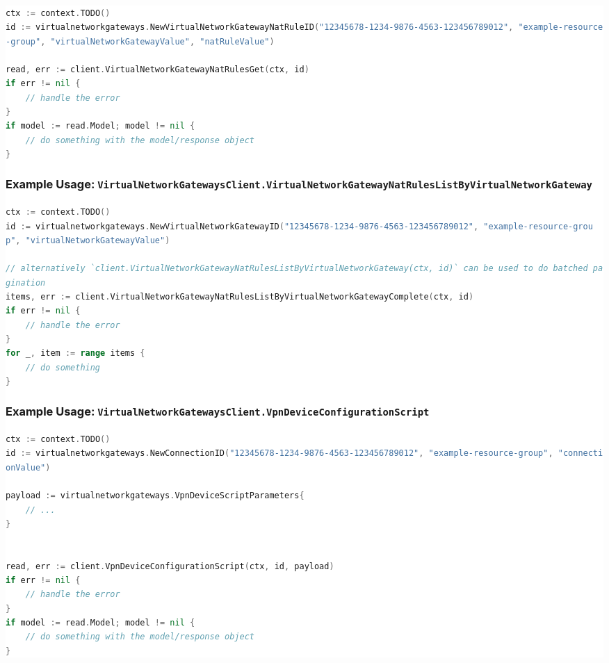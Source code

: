 ```go
ctx := context.TODO()
id := virtualnetworkgateways.NewVirtualNetworkGatewayNatRuleID("12345678-1234-9876-4563-123456789012", "example-resource-group", "virtualNetworkGatewayValue", "natRuleValue")

read, err := client.VirtualNetworkGatewayNatRulesGet(ctx, id)
if err != nil {
	// handle the error
}
if model := read.Model; model != nil {
	// do something with the model/response object
}
```


### Example Usage: `VirtualNetworkGatewaysClient.VirtualNetworkGatewayNatRulesListByVirtualNetworkGateway`

```go
ctx := context.TODO()
id := virtualnetworkgateways.NewVirtualNetworkGatewayID("12345678-1234-9876-4563-123456789012", "example-resource-group", "virtualNetworkGatewayValue")

// alternatively `client.VirtualNetworkGatewayNatRulesListByVirtualNetworkGateway(ctx, id)` can be used to do batched pagination
items, err := client.VirtualNetworkGatewayNatRulesListByVirtualNetworkGatewayComplete(ctx, id)
if err != nil {
	// handle the error
}
for _, item := range items {
	// do something
}
```


### Example Usage: `VirtualNetworkGatewaysClient.VpnDeviceConfigurationScript`

```go
ctx := context.TODO()
id := virtualnetworkgateways.NewConnectionID("12345678-1234-9876-4563-123456789012", "example-resource-group", "connectionValue")

payload := virtualnetworkgateways.VpnDeviceScriptParameters{
	// ...
}


read, err := client.VpnDeviceConfigurationScript(ctx, id, payload)
if err != nil {
	// handle the error
}
if model := read.Model; model != nil {
	// do something with the model/response object
}
```
